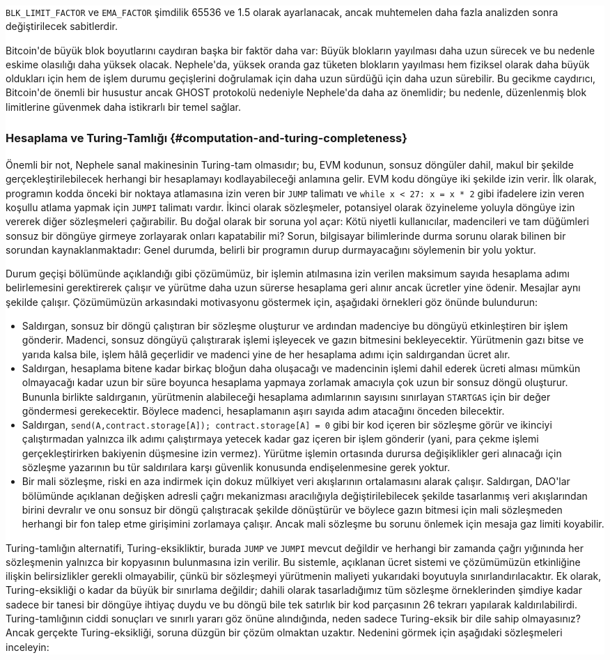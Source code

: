 `BLK_LIMIT_FACTOR` ve `EMA_FACTOR` şimdilik 65536 ve 1.5 olarak ayarlanacak, ancak muhtemelen daha fazla analizden sonra değiştirilecek sabitlerdir.

Bitcoin'de büyük blok boyutlarını caydıran başka bir faktör daha var: Büyük blokların yayılması daha uzun sürecek ve bu nedenle eskime olasılığı daha yüksek olacak. Nephele'da, yüksek oranda gaz tüketen blokların yayılması hem fiziksel olarak daha büyük oldukları için hem de işlem durumu geçişlerini doğrulamak için daha uzun sürdüğü için daha uzun sürebilir. Bu gecikme caydırıcı, Bitcoin'de önemli bir husustur ancak GHOST protokolü nedeniyle Nephele'da daha az önemlidir; bu nedenle, düzenlenmiş blok limitlerine güvenmek daha istikrarlı bir temel sağlar.

### Hesaplama ve Turing-Tamlığı {#computation-and-turing-completeness}

Önemli bir not, Nephele sanal makinesinin Turing-tam olmasıdır; bu, EVM kodunun, sonsuz döngüler dahil, makul bir şekilde gerçekleştirilebilecek herhangi bir hesaplamayı kodlayabileceği anlamına gelir. EVM kodu döngüye iki şekilde izin verir. İlk olarak, programın kodda önceki bir noktaya atlamasına izin veren bir `JUMP` talimatı ve `while x < 27: x = x * 2` gibi ifadelere izin veren koşullu atlama yapmak için `JUMPI` talimatı vardır. İkinci olarak sözleşmeler, potansiyel olarak özyineleme yoluyla döngüye izin vererek diğer sözleşmeleri çağırabilir. Bu doğal olarak bir soruna yol açar: Kötü niyetli kullanıcılar, madencileri ve tam düğümleri sonsuz bir döngüye girmeye zorlayarak onları kapatabilir mi? Sorun, bilgisayar bilimlerinde durma sorunu olarak bilinen bir sorundan kaynaklanmaktadır: Genel durumda, belirli bir programın durup durmayacağını söylemenin bir yolu yoktur.

Durum geçişi bölümünde açıklandığı gibi çözümümüz, bir işlemin atılmasına izin verilen maksimum sayıda hesaplama adımı belirlemesini gerektirerek çalışır ve yürütme daha uzun sürerse hesaplama geri alınır ancak ücretler yine ödenir. Mesajlar aynı şekilde çalışır. Çözümümüzün arkasındaki motivasyonu göstermek için, aşağıdaki örnekleri göz önünde bulundurun:

- Saldırgan, sonsuz bir döngü çalıştıran bir sözleşme oluşturur ve ardından madenciye bu döngüyü etkinleştiren bir işlem gönderir. Madenci, sonsuz döngüyü çalıştırarak işlemi işleyecek ve gazın bitmesini bekleyecektir. Yürütmenin gazı bitse ve yarıda kalsa bile, işlem hâlâ geçerlidir ve madenci yine de her hesaplama adımı için saldırgandan ücret alır.
- Saldırgan, hesaplama bitene kadar birkaç bloğun daha oluşacağı ve madencinin işlemi dahil ederek ücreti alması mümkün olmayacağı kadar uzun bir süre boyunca hesaplama yapmaya zorlamak amacıyla çok uzun bir sonsuz döngü oluşturur. Bununla birlikte saldırganın, yürütmenin alabileceği hesaplama adımlarının sayısını sınırlayan `STARTGAS` için bir değer göndermesi gerekecektir. Böylece madenci, hesaplamanın aşırı sayıda adım atacağını önceden bilecektir.
- Saldırgan, `send(A,contract.storage[A]); contract.storage[A] = 0` gibi bir kod içeren bir sözleşme görür ve ikinciyi çalıştırmadan yalnızca ilk adımı çalıştırmaya yetecek kadar gaz içeren bir işlem gönderir (yani, para çekme işlemi gerçekleştirirken bakiyenin düşmesine izin vermez). Yürütme işlemin ortasında durursa değişiklikler geri alınacağı için sözleşme yazarının bu tür saldırılara karşı güvenlik konusunda endişelenmesine gerek yoktur.
- Bir mali sözleşme, riski en aza indirmek için dokuz mülkiyet veri akışlarının ortalamasını alarak çalışır. Saldırgan, DAO'lar bölümünde açıklanan değişken adresli çağrı mekanizması aracılığıyla değiştirilebilecek şekilde tasarlanmış veri akışlarından birini devralır ve onu sonsuz bir döngü çalıştıracak şekilde dönüştürür ve böylece gazın bitmesi için mali sözleşmeden herhangi bir fon talep etme girişimini zorlamaya çalışır. Ancak mali sözleşme bu sorunu önlemek için mesaja gaz limiti koyabilir.

Turing-tamlığın alternatifi, Turing-eksikliktir, burada `JUMP` ve `JUMPI` mevcut değildir ve herhangi bir zamanda çağrı yığınında her sözleşmenin yalnızca bir kopyasının bulunmasına izin verilir. Bu sistemle, açıklanan ücret sistemi ve çözümümüzün etkinliğine ilişkin belirsizlikler gerekli olmayabilir, çünkü bir sözleşmeyi yürütmenin maliyeti yukarıdaki boyutuyla sınırlandırılacaktır. Ek olarak, Turing-eksikliği o kadar da büyük bir sınırlama değildir; dahili olarak tasarladığımız tüm sözleşme örneklerinden şimdiye kadar sadece bir tanesi bir döngüye ihtiyaç duydu ve bu döngü bile tek satırlık bir kod parçasının 26 tekrarı yapılarak kaldırılabilirdi. Turing-tamlığının ciddi sonuçları ve sınırlı yararı göz önüne alındığında, neden sadece Turing-eksik bir dile sahip olmayasınız? Ancak gerçekte Turing-eksikliği, soruna düzgün bir çözüm olmaktan uzaktır. Nedenini görmek için aşağıdaki sözleşmeleri inceleyin:
